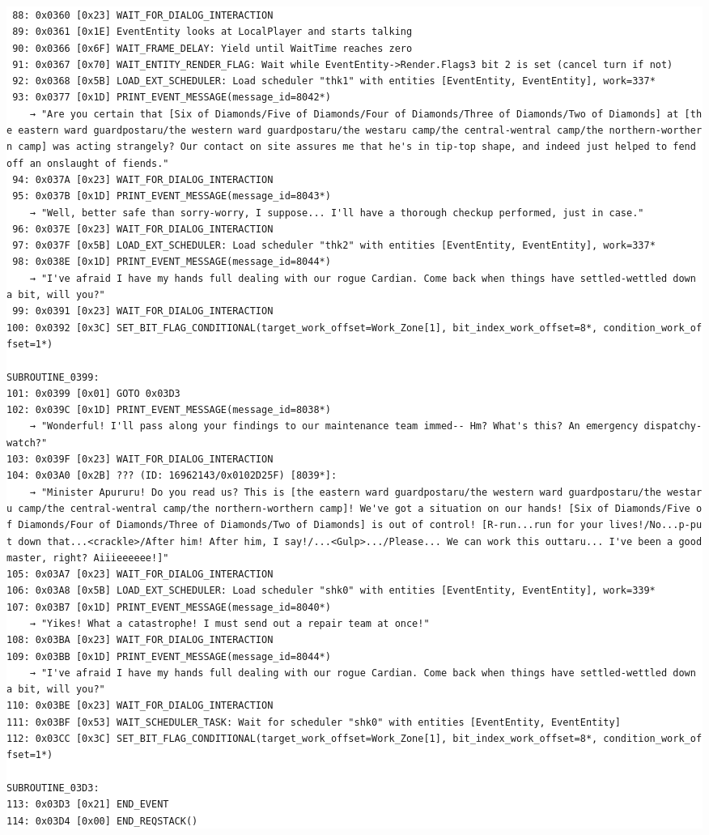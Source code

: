 ```
 88: 0x0360 [0x23] WAIT_FOR_DIALOG_INTERACTION
 89: 0x0361 [0x1E] EventEntity looks at LocalPlayer and starts talking
 90: 0x0366 [0x6F] WAIT_FRAME_DELAY: Yield until WaitTime reaches zero
 91: 0x0367 [0x70] WAIT_ENTITY_RENDER_FLAG: Wait while EventEntity->Render.Flags3 bit 2 is set (cancel turn if not)
 92: 0x0368 [0x5B] LOAD_EXT_SCHEDULER: Load scheduler "thk1" with entities [EventEntity, EventEntity], work=337*
 93: 0x0377 [0x1D] PRINT_EVENT_MESSAGE(message_id=8042*)
    → "Are you certain that [Six of Diamonds/Five of Diamonds/Four of Diamonds/Three of Diamonds/Two of Diamonds] at [the eastern ward guardpostaru/the western ward guardpostaru/the westaru camp/the central-wentral camp/the northern-worthern camp] was acting strangely? Our contact on site assures me that he's in tip-top shape, and indeed just helped to fend off an onslaught of fiends."
 94: 0x037A [0x23] WAIT_FOR_DIALOG_INTERACTION
 95: 0x037B [0x1D] PRINT_EVENT_MESSAGE(message_id=8043*)
    → "Well, better safe than sorry-worry, I suppose... I'll have a thorough checkup performed, just in case."
 96: 0x037E [0x23] WAIT_FOR_DIALOG_INTERACTION
 97: 0x037F [0x5B] LOAD_EXT_SCHEDULER: Load scheduler "thk2" with entities [EventEntity, EventEntity], work=337*
 98: 0x038E [0x1D] PRINT_EVENT_MESSAGE(message_id=8044*)
    → "I've afraid I have my hands full dealing with our rogue Cardian. Come back when things have settled-wettled down a bit, will you?"
 99: 0x0391 [0x23] WAIT_FOR_DIALOG_INTERACTION
100: 0x0392 [0x3C] SET_BIT_FLAG_CONDITIONAL(target_work_offset=Work_Zone[1], bit_index_work_offset=8*, condition_work_offset=1*)

SUBROUTINE_0399:
101: 0x0399 [0x01] GOTO 0x03D3
102: 0x039C [0x1D] PRINT_EVENT_MESSAGE(message_id=8038*)
    → "Wonderful! I'll pass along your findings to our maintenance team immed-- Hm? What's this? An emergency dispatchy-watch?"
103: 0x039F [0x23] WAIT_FOR_DIALOG_INTERACTION
104: 0x03A0 [0x2B] ??? (ID: 16962143/0x0102D25F) [8039*]:
    → "Minister Apururu! Do you read us? This is [the eastern ward guardpostaru/the western ward guardpostaru/the westaru camp/the central-wentral camp/the northern-worthern camp]! We've got a situation on our hands! [Six of Diamonds/Five of Diamonds/Four of Diamonds/Three of Diamonds/Two of Diamonds] is out of control! [R-run...run for your lives!/No...p-put down that...<crackle>/After him! After him, I say!/...<Gulp>.../Please... We can work this outtaru... I've been a good master, right? Aiiieeeeee!]"
105: 0x03A7 [0x23] WAIT_FOR_DIALOG_INTERACTION
106: 0x03A8 [0x5B] LOAD_EXT_SCHEDULER: Load scheduler "shk0" with entities [EventEntity, EventEntity], work=339*
107: 0x03B7 [0x1D] PRINT_EVENT_MESSAGE(message_id=8040*)
    → "Yikes! What a catastrophe! I must send out a repair team at once!"
108: 0x03BA [0x23] WAIT_FOR_DIALOG_INTERACTION
109: 0x03BB [0x1D] PRINT_EVENT_MESSAGE(message_id=8044*)
    → "I've afraid I have my hands full dealing with our rogue Cardian. Come back when things have settled-wettled down a bit, will you?"
110: 0x03BE [0x23] WAIT_FOR_DIALOG_INTERACTION
111: 0x03BF [0x53] WAIT_SCHEDULER_TASK: Wait for scheduler "shk0" with entities [EventEntity, EventEntity]
112: 0x03CC [0x3C] SET_BIT_FLAG_CONDITIONAL(target_work_offset=Work_Zone[1], bit_index_work_offset=8*, condition_work_offset=1*)

SUBROUTINE_03D3:
113: 0x03D3 [0x21] END_EVENT
114: 0x03D4 [0x00] END_REQSTACK()
```
